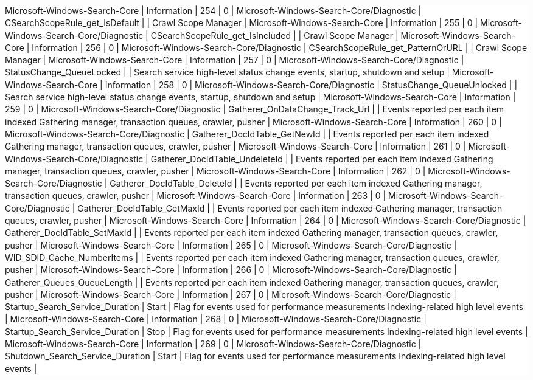 Microsoft-Windows-Search-Core  |  Information  |  254       |  0        |  Microsoft-Windows-Search-Core/Diagnostic  |  CSearchScopeRule_get_IsDefault                    |          |  Crawl Scope Manager                                                                                                                                   |
Microsoft-Windows-Search-Core  |  Information  |  255       |  0        |  Microsoft-Windows-Search-Core/Diagnostic  |  CSearchScopeRule_get_IsIncluded                   |          |  Crawl Scope Manager                                                                                                                                   |
Microsoft-Windows-Search-Core  |  Information  |  256       |  0        |  Microsoft-Windows-Search-Core/Diagnostic  |  CSearchScopeRule_get_PatternOrURL                 |          |  Crawl Scope Manager                                                                                                                                   |
Microsoft-Windows-Search-Core  |  Information  |  257       |  0        |  Microsoft-Windows-Search-Core/Diagnostic  |  StatusChange_QueueLocked                          |          |  Search service high-level status change events, startup, shutdown and setup                                                                           |
Microsoft-Windows-Search-Core  |  Information  |  258       |  0        |  Microsoft-Windows-Search-Core/Diagnostic  |  StatusChange_QueueUnlocked                        |          |  Search service high-level status change events, startup, shutdown and setup                                                                           |
Microsoft-Windows-Search-Core  |  Information  |  259       |  0        |  Microsoft-Windows-Search-Core/Diagnostic  |  Gatherer_OnDataChange_Track_Url                   |          |  Events reported per each item indexed Gathering manager, transaction queues, crawler, pusher                                                          |
Microsoft-Windows-Search-Core  |  Information  |  260       |  0        |  Microsoft-Windows-Search-Core/Diagnostic  |  Gatherer_DocIdTable_GetNewId                      |          |  Events reported per each item indexed Gathering manager, transaction queues, crawler, pusher                                                          |
Microsoft-Windows-Search-Core  |  Information  |  261       |  0        |  Microsoft-Windows-Search-Core/Diagnostic  |  Gatherer_DocIdTable_UndeleteId                    |          |  Events reported per each item indexed Gathering manager, transaction queues, crawler, pusher                                                          |
Microsoft-Windows-Search-Core  |  Information  |  262       |  0        |  Microsoft-Windows-Search-Core/Diagnostic  |  Gatherer_DocIdTable_DeleteId                      |          |  Events reported per each item indexed Gathering manager, transaction queues, crawler, pusher                                                          |
Microsoft-Windows-Search-Core  |  Information  |  263       |  0        |  Microsoft-Windows-Search-Core/Diagnostic  |  Gatherer_DocIdTable_GetMaxId                      |          |  Events reported per each item indexed Gathering manager, transaction queues, crawler, pusher                                                          |
Microsoft-Windows-Search-Core  |  Information  |  264       |  0        |  Microsoft-Windows-Search-Core/Diagnostic  |  Gatherer_DocIdTable_SetMaxId                      |          |  Events reported per each item indexed Gathering manager, transaction queues, crawler, pusher                                                          |
Microsoft-Windows-Search-Core  |  Information  |  265       |  0        |  Microsoft-Windows-Search-Core/Diagnostic  |  WID_SDID_Cache_NumberItems                        |          |  Events reported per each item indexed Gathering manager, transaction queues, crawler, pusher                                                          |
Microsoft-Windows-Search-Core  |  Information  |  266       |  0        |  Microsoft-Windows-Search-Core/Diagnostic  |  Gatherer_Queues_QueueLength                       |          |  Events reported per each item indexed Gathering manager, transaction queues, crawler, pusher                                                          |
Microsoft-Windows-Search-Core  |  Information  |  267       |  0        |  Microsoft-Windows-Search-Core/Diagnostic  |  Startup_Search_Service_Duration                   |  Start   |  Flag for events used for performance measurements Indexing-related high level events                                                                  |
Microsoft-Windows-Search-Core  |  Information  |  268       |  0        |  Microsoft-Windows-Search-Core/Diagnostic  |  Startup_Search_Service_Duration                   |  Stop    |  Flag for events used for performance measurements Indexing-related high level events                                                                  |
Microsoft-Windows-Search-Core  |  Information  |  269       |  0        |  Microsoft-Windows-Search-Core/Diagnostic  |  Shutdown_Search_Service_Duration                  |  Start   |  Flag for events used for performance measurements Indexing-related high level events                                                                  |